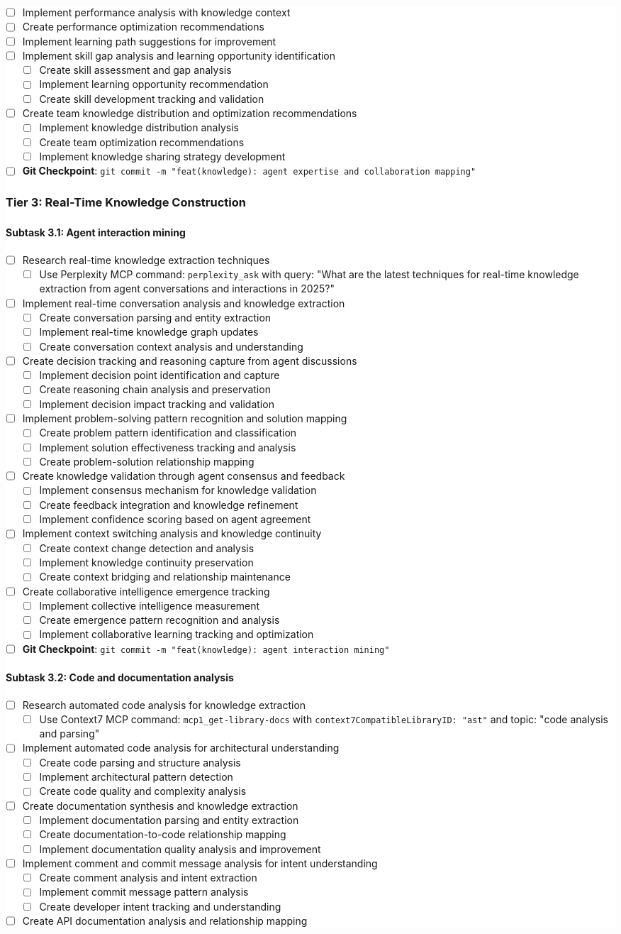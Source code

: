   - [ ] Implement performance analysis with knowledge context
  - [ ] Create performance optimization recommendations
  - [ ] Implement learning path suggestions for improvement
- [ ] Implement skill gap analysis and learning opportunity identification
  - [ ] Create skill assessment and gap analysis
  - [ ] Implement learning opportunity recommendation
  - [ ] Create skill development tracking and validation
- [ ] Create team knowledge distribution and optimization recommendations
  - [ ] Implement knowledge distribution analysis
  - [ ] Create team optimization recommendations
  - [ ] Implement knowledge sharing strategy development
- [ ] **Git Checkpoint**: `git commit -m "feat(knowledge): agent expertise and collaboration mapping"`

### **Tier 3: Real-Time Knowledge Construction**

#### **Subtask 3.1: Agent interaction mining**
- [ ] Research real-time knowledge extraction techniques
  - [ ] Use Perplexity MCP command: `perplexity_ask` with query: "What are the latest techniques for real-time knowledge extraction from agent conversations and interactions in 2025?"
- [ ] Implement real-time conversation analysis and knowledge extraction
  - [ ] Create conversation parsing and entity extraction
  - [ ] Implement real-time knowledge graph updates
  - [ ] Create conversation context analysis and understanding
- [ ] Create decision tracking and reasoning capture from agent discussions
  - [ ] Implement decision point identification and capture
  - [ ] Create reasoning chain analysis and preservation
  - [ ] Implement decision impact tracking and validation
- [ ] Implement problem-solving pattern recognition and solution mapping
  - [ ] Create problem pattern identification and classification
  - [ ] Implement solution effectiveness tracking and analysis
  - [ ] Create problem-solution relationship mapping
- [ ] Create knowledge validation through agent consensus and feedback
  - [ ] Implement consensus mechanism for knowledge validation
  - [ ] Create feedback integration and knowledge refinement
  - [ ] Implement confidence scoring based on agent agreement
- [ ] Implement context switching analysis and knowledge continuity
  - [ ] Create context change detection and analysis
  - [ ] Implement knowledge continuity preservation
  - [ ] Create context bridging and relationship maintenance
- [ ] Create collaborative intelligence emergence tracking
  - [ ] Implement collective intelligence measurement
  - [ ] Create emergence pattern recognition and analysis
  - [ ] Implement collaborative learning tracking and optimization
- [ ] **Git Checkpoint**: `git commit -m "feat(knowledge): agent interaction mining"`

#### **Subtask 3.2: Code and documentation analysis**
- [ ] Research automated code analysis for knowledge extraction
  - [ ] Use Context7 MCP command: `mcp1_get-library-docs` with `context7CompatibleLibraryID: "ast"` and topic: "code analysis and parsing"
- [ ] Implement automated code analysis for architectural understanding
  - [ ] Create code parsing and structure analysis
  - [ ] Implement architectural pattern detection
  - [ ] Create code quality and complexity analysis
- [ ] Create documentation synthesis and knowledge extraction
  - [ ] Implement documentation parsing and entity extraction
  - [ ] Create documentation-to-code relationship mapping
  - [ ] Implement documentation quality analysis and improvement
- [ ] Implement comment and commit message analysis for intent understanding
  - [ ] Create comment analysis and intent extraction
  - [ ] Implement commit message pattern analysis
  - [ ] Create developer intent tracking and understanding
- [ ] Create API documentation analysis and relationship mapping